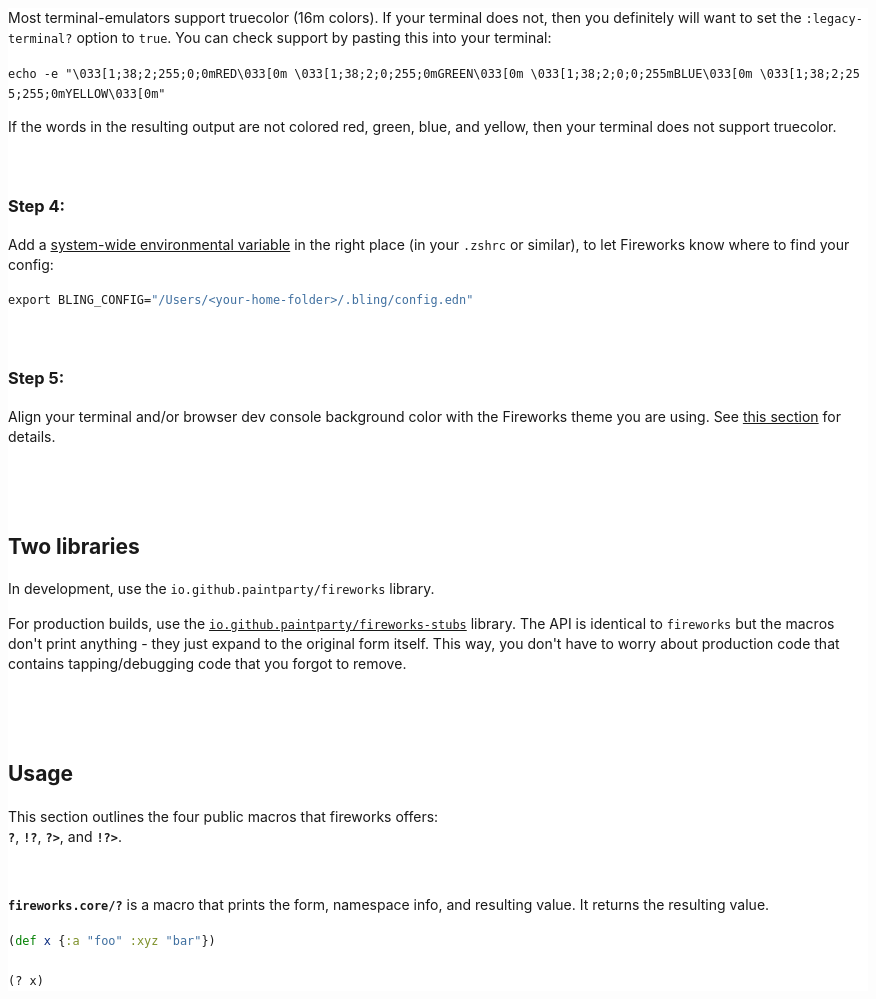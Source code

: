Most terminal-emulators support truecolor (16m colors). If your terminal does not, then you definitely will want to set the `:legacy-terminal?` option to `true`. You can check support by pasting this into your terminal:

```
echo -e "\033[1;38;2;255;0;0mRED\033[0m \033[1;38;2;0;255;0mGREEN\033[0m \033[1;38;2;0;0;255mBLUE\033[0m \033[1;38;2;255;255;0mYELLOW\033[0m"
```

If the words in the resulting output are not colored red, green, blue, and yellow, then your terminal does not support truecolor.

<br>

### Step 4:

Add a [system-wide environmental variable](#system-wide-config) in the right place (in your `.zshrc` or similar), to let Fireworks know where to find your config:

```Clojure
export BLING_CONFIG="/Users/<your-home-folder>/.bling/config.edn"
```
<br>

### Step 5:

Align your terminal and/or browser dev console background color with the
Fireworks theme you are using. See
[this section](#aligning-your-console-background-color-and-foreground-color) for
details.

<br>
<br>

## Two libraries

In development, use the `io.github.paintparty/fireworks` library.

For production builds, use the [`io.github.paintparty/fireworks-stubs`](https://github.com/paintparty/fireworks-stubs) library. The API is identical to `fireworks` but the macros don't print anything - they just expand to the original form itself. This way, you don't have to worry about production code that contains tapping/debugging code that you forgot to remove.

<br>
<br>

## Usage
This section outlines the four public macros that fireworks offers:<br>
**`?`**, **`!?`**, **`?>`**, and **`!?>`**.

<br>

**`fireworks.core/?`** is a macro that prints the form, namespace info, and resulting value. It returns the resulting value.

```Clojure
(def x {:a "foo" :xyz "bar"})

(? x)
```